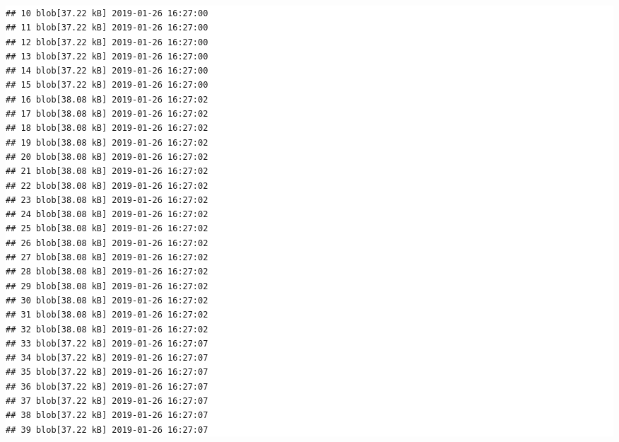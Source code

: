     ## 10 blob[37.22 kB] 2019-01-26 16:27:00
    ## 11 blob[37.22 kB] 2019-01-26 16:27:00
    ## 12 blob[37.22 kB] 2019-01-26 16:27:00
    ## 13 blob[37.22 kB] 2019-01-26 16:27:00
    ## 14 blob[37.22 kB] 2019-01-26 16:27:00
    ## 15 blob[37.22 kB] 2019-01-26 16:27:00
    ## 16 blob[38.08 kB] 2019-01-26 16:27:02
    ## 17 blob[38.08 kB] 2019-01-26 16:27:02
    ## 18 blob[38.08 kB] 2019-01-26 16:27:02
    ## 19 blob[38.08 kB] 2019-01-26 16:27:02
    ## 20 blob[38.08 kB] 2019-01-26 16:27:02
    ## 21 blob[38.08 kB] 2019-01-26 16:27:02
    ## 22 blob[38.08 kB] 2019-01-26 16:27:02
    ## 23 blob[38.08 kB] 2019-01-26 16:27:02
    ## 24 blob[38.08 kB] 2019-01-26 16:27:02
    ## 25 blob[38.08 kB] 2019-01-26 16:27:02
    ## 26 blob[38.08 kB] 2019-01-26 16:27:02
    ## 27 blob[38.08 kB] 2019-01-26 16:27:02
    ## 28 blob[38.08 kB] 2019-01-26 16:27:02
    ## 29 blob[38.08 kB] 2019-01-26 16:27:02
    ## 30 blob[38.08 kB] 2019-01-26 16:27:02
    ## 31 blob[38.08 kB] 2019-01-26 16:27:02
    ## 32 blob[38.08 kB] 2019-01-26 16:27:02
    ## 33 blob[37.22 kB] 2019-01-26 16:27:07
    ## 34 blob[37.22 kB] 2019-01-26 16:27:07
    ## 35 blob[37.22 kB] 2019-01-26 16:27:07
    ## 36 blob[37.22 kB] 2019-01-26 16:27:07
    ## 37 blob[37.22 kB] 2019-01-26 16:27:07
    ## 38 blob[37.22 kB] 2019-01-26 16:27:07
    ## 39 blob[37.22 kB] 2019-01-26 16:27:07